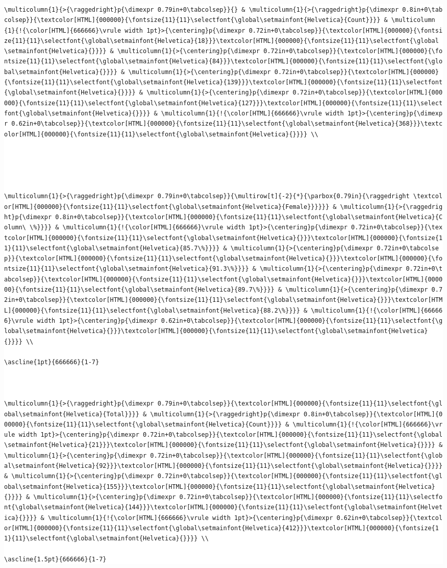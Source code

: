 ```{=latex}
\multicolumn{1}{>{\raggedright}p{\dimexpr 0.79in+0\tabcolsep}}{} & \multicolumn{1}{>{\raggedright}p{\dimexpr 0.8in+0\tabcolsep}}{\textcolor[HTML]{000000}{\fontsize{11}{11}\selectfont{\global\setmainfont{Helvetica}{Count}}}} & \multicolumn{1}{!{\color[HTML]{666666}\vrule width 1pt}>{\centering}p{\dimexpr 0.72in+0\tabcolsep}}{\textcolor[HTML]{000000}{\fontsize{11}{11}\selectfont{\global\setmainfont{Helvetica}{18}}}\textcolor[HTML]{000000}{\fontsize{11}{11}\selectfont{\global\setmainfont{Helvetica}{}}}} & \multicolumn{1}{>{\centering}p{\dimexpr 0.72in+0\tabcolsep}}{\textcolor[HTML]{000000}{\fontsize{11}{11}\selectfont{\global\setmainfont{Helvetica}{84}}}\textcolor[HTML]{000000}{\fontsize{11}{11}\selectfont{\global\setmainfont{Helvetica}{}}}} & \multicolumn{1}{>{\centering}p{\dimexpr 0.72in+0\tabcolsep}}{\textcolor[HTML]{000000}{\fontsize{11}{11}\selectfont{\global\setmainfont{Helvetica}{139}}}\textcolor[HTML]{000000}{\fontsize{11}{11}\selectfont{\global\setmainfont{Helvetica}{}}}} & \multicolumn{1}{>{\centering}p{\dimexpr 0.72in+0\tabcolsep}}{\textcolor[HTML]{000000}{\fontsize{11}{11}\selectfont{\global\setmainfont{Helvetica}{127}}}\textcolor[HTML]{000000}{\fontsize{11}{11}\selectfont{\global\setmainfont{Helvetica}{}}}} & \multicolumn{1}{!{\color[HTML]{666666}\vrule width 1pt}>{\centering}p{\dimexpr 0.62in+0\tabcolsep}}{\textcolor[HTML]{000000}{\fontsize{11}{11}\selectfont{\global\setmainfont{Helvetica}{368}}}\textcolor[HTML]{000000}{\fontsize{11}{11}\selectfont{\global\setmainfont{Helvetica}{}}}} \\





\multicolumn{1}{>{\raggedright}p{\dimexpr 0.79in+0\tabcolsep}}{\multirow[t]{-2}{*}{\parbox{0.79in}{\raggedright \textcolor[HTML]{000000}{\fontsize{11}{11}\selectfont{\global\setmainfont{Helvetica}{Female}}}}}} & \multicolumn{1}{>{\raggedright}p{\dimexpr 0.8in+0\tabcolsep}}{\textcolor[HTML]{000000}{\fontsize{11}{11}\selectfont{\global\setmainfont{Helvetica}{Column\ \%}}}} & \multicolumn{1}{!{\color[HTML]{666666}\vrule width 1pt}>{\centering}p{\dimexpr 0.72in+0\tabcolsep}}{\textcolor[HTML]{000000}{\fontsize{11}{11}\selectfont{\global\setmainfont{Helvetica}{}}}\textcolor[HTML]{000000}{\fontsize{11}{11}\selectfont{\global\setmainfont{Helvetica}{85.7\%}}}} & \multicolumn{1}{>{\centering}p{\dimexpr 0.72in+0\tabcolsep}}{\textcolor[HTML]{000000}{\fontsize{11}{11}\selectfont{\global\setmainfont{Helvetica}{}}}\textcolor[HTML]{000000}{\fontsize{11}{11}\selectfont{\global\setmainfont{Helvetica}{91.3\%}}}} & \multicolumn{1}{>{\centering}p{\dimexpr 0.72in+0\tabcolsep}}{\textcolor[HTML]{000000}{\fontsize{11}{11}\selectfont{\global\setmainfont{Helvetica}{}}}\textcolor[HTML]{000000}{\fontsize{11}{11}\selectfont{\global\setmainfont{Helvetica}{89.7\%}}}} & \multicolumn{1}{>{\centering}p{\dimexpr 0.72in+0\tabcolsep}}{\textcolor[HTML]{000000}{\fontsize{11}{11}\selectfont{\global\setmainfont{Helvetica}{}}}\textcolor[HTML]{000000}{\fontsize{11}{11}\selectfont{\global\setmainfont{Helvetica}{88.2\%}}}} & \multicolumn{1}{!{\color[HTML]{666666}\vrule width 1pt}>{\centering}p{\dimexpr 0.62in+0\tabcolsep}}{\textcolor[HTML]{000000}{\fontsize{11}{11}\selectfont{\global\setmainfont{Helvetica}{}}}\textcolor[HTML]{000000}{\fontsize{11}{11}\selectfont{\global\setmainfont{Helvetica}{}}}} \\

\ascline{1pt}{666666}{1-7}



\multicolumn{1}{>{\raggedright}p{\dimexpr 0.79in+0\tabcolsep}}{\textcolor[HTML]{000000}{\fontsize{11}{11}\selectfont{\global\setmainfont{Helvetica}{Total}}}} & \multicolumn{1}{>{\raggedright}p{\dimexpr 0.8in+0\tabcolsep}}{\textcolor[HTML]{000000}{\fontsize{11}{11}\selectfont{\global\setmainfont{Helvetica}{Count}}}} & \multicolumn{1}{!{\color[HTML]{666666}\vrule width 1pt}>{\centering}p{\dimexpr 0.72in+0\tabcolsep}}{\textcolor[HTML]{000000}{\fontsize{11}{11}\selectfont{\global\setmainfont{Helvetica}{21}}}\textcolor[HTML]{000000}{\fontsize{11}{11}\selectfont{\global\setmainfont{Helvetica}{}}}} & \multicolumn{1}{>{\centering}p{\dimexpr 0.72in+0\tabcolsep}}{\textcolor[HTML]{000000}{\fontsize{11}{11}\selectfont{\global\setmainfont{Helvetica}{92}}}\textcolor[HTML]{000000}{\fontsize{11}{11}\selectfont{\global\setmainfont{Helvetica}{}}}} & \multicolumn{1}{>{\centering}p{\dimexpr 0.72in+0\tabcolsep}}{\textcolor[HTML]{000000}{\fontsize{11}{11}\selectfont{\global\setmainfont{Helvetica}{155}}}\textcolor[HTML]{000000}{\fontsize{11}{11}\selectfont{\global\setmainfont{Helvetica}{}}}} & \multicolumn{1}{>{\centering}p{\dimexpr 0.72in+0\tabcolsep}}{\textcolor[HTML]{000000}{\fontsize{11}{11}\selectfont{\global\setmainfont{Helvetica}{144}}}\textcolor[HTML]{000000}{\fontsize{11}{11}\selectfont{\global\setmainfont{Helvetica}{}}}} & \multicolumn{1}{!{\color[HTML]{666666}\vrule width 1pt}>{\centering}p{\dimexpr 0.62in+0\tabcolsep}}{\textcolor[HTML]{000000}{\fontsize{11}{11}\selectfont{\global\setmainfont{Helvetica}{412}}}\textcolor[HTML]{000000}{\fontsize{11}{11}\selectfont{\global\setmainfont{Helvetica}{}}}} \\

\ascline{1.5pt}{666666}{1-7}

```